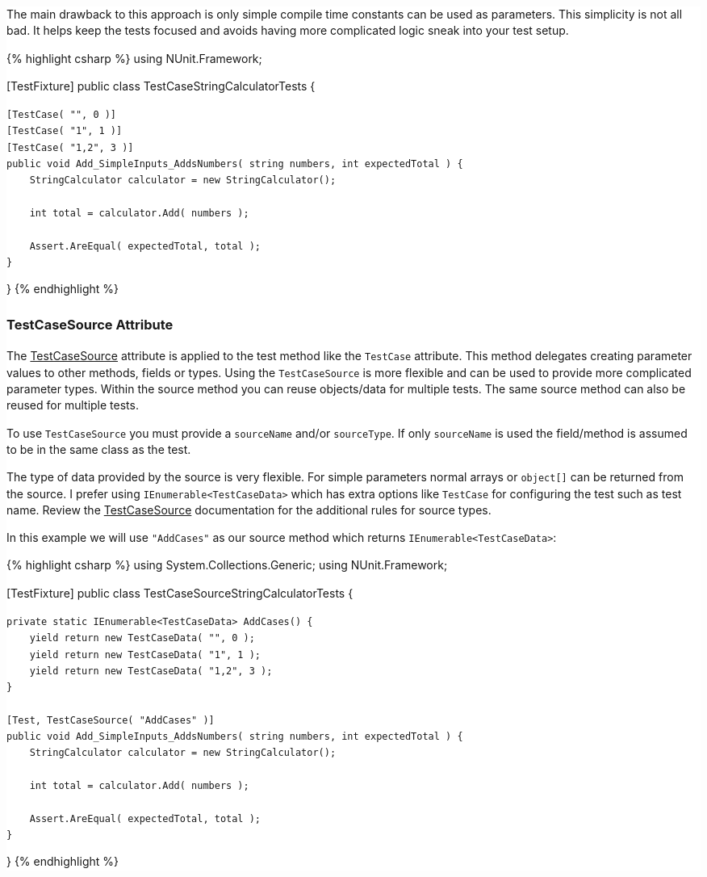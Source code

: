 The main drawback to this approach is only simple compile time constants can be
used as parameters. This simplicity is not all bad. It helps keep the tests
focused and avoids having more complicated logic sneak into your test setup.

{% highlight csharp %}
using NUnit.Framework;

[TestFixture]
public class TestCaseStringCalculatorTests {

    [TestCase( "", 0 )]
    [TestCase( "1", 1 )]
    [TestCase( "1,2", 3 )]
    public void Add_SimpleInputs_AddsNumbers( string numbers, int expectedTotal ) {
        StringCalculator calculator = new StringCalculator();

        int total = calculator.Add( numbers );

        Assert.AreEqual( expectedTotal, total );
    }
}
{% endhighlight %}

### TestCaseSource Attribute

The [TestCaseSource][TestCaseSource] attribute is applied to the test method
like the ``TestCase`` attribute. This method delegates creating parameter values
to other methods, fields or types. Using the ``TestCaseSource`` is more
flexible and can be used to provide more complicated parameter types. Within
the source method you can reuse objects/data for multiple tests. The same
source method can also be reused for multiple tests.

To use ``TestCaseSource`` you must provide a ``sourceName`` and/or ``sourceType``.
If only ``sourceName`` is used the field/method is assumed to be in the same
class as the test.

The type of data provided by the source is very flexible.  For simple parameters
normal arrays or ``object[]`` can be returned from the source.
I prefer using ``IEnumerable<TestCaseData>`` which has extra options like ``TestCase`` for configuring the test such as test name. Review the
[TestCaseSource][TestCaseSource] documentation for the additional rules for source types.

In this example we will use ``"AddCases"`` as our source
method which returns ``IEnumerable<TestCaseData>``:

{% highlight csharp %}
using System.Collections.Generic;
using NUnit.Framework;

[TestFixture]
public class TestCaseSourceStringCalculatorTests {

    private static IEnumerable<TestCaseData> AddCases() {
        yield return new TestCaseData( "", 0 );
        yield return new TestCaseData( "1", 1 );
        yield return new TestCaseData( "1,2", 3 );
    }

    [Test, TestCaseSource( "AddCases" )]
    public void Add_SimpleInputs_AddsNumbers( string numbers, int expectedTotal ) {
        StringCalculator calculator = new StringCalculator();

        int total = calculator.Add( numbers );

        Assert.AreEqual( expectedTotal, total );
    }
}
{% endhighlight %}


[nunit]: http://www.nunit.org
[kata]: http://osherove.com/tdd-kata-1/
[parameterized]: http://www.nunit.org/index.php?p=parameterizedTests&r=2.5.10
[TestCase]: http://www.nunit.org/index.php?p=testCase&r=2.6.4
[TestCaseSource]: http://www.nunit.org/index.php?p=testCaseSource&r=2.6.4
[Values]: http://www.nunit.org/index.php?p=values&r=2.6.4
[ValueSource]: http://www.nunit.org/index.php?p=valueSource&r=2.6.4
[Random]: http://www.nunit.org/index.php?p=random&r=2.6.4
[Range]: http://www.nunit.org/index.php?p=range&r=2.6.4
[Combinatorial]: http://www.nunit.org/index.php?p=combinatorial&r=2.6.4
[Sequential]: http://www.nunit.org/index.php?p=sequential&r=2.6.4
[Pairwise]: http://www.nunit.org/index.php?p=pairwise&r=2.6.4
[repo]: https://github.com/smaclell/nunit-testcase-examples